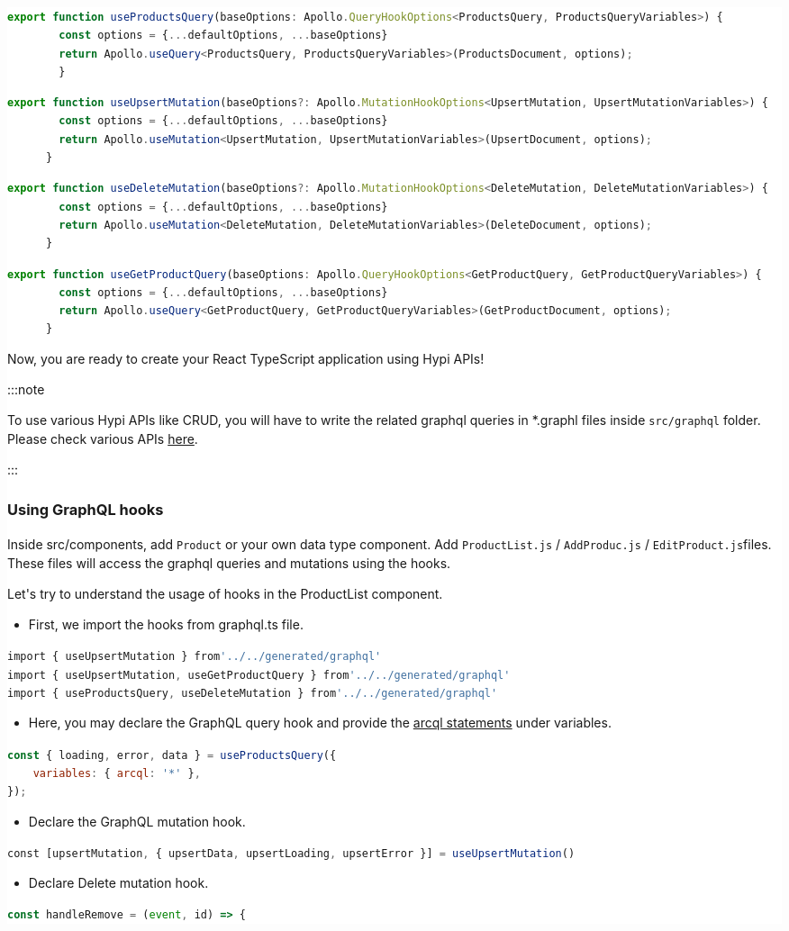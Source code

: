 ```typescript
export function useProductsQuery(baseOptions: Apollo.QueryHookOptions<ProductsQuery, ProductsQueryVariables>) {
        const options = {...defaultOptions, ...baseOptions}
        return Apollo.useQuery<ProductsQuery, ProductsQueryVariables>(ProductsDocument, options);
        }
```
```typescript
export function useUpsertMutation(baseOptions?: Apollo.MutationHookOptions<UpsertMutation, UpsertMutationVariables>) {
        const options = {...defaultOptions, ...baseOptions}
        return Apollo.useMutation<UpsertMutation, UpsertMutationVariables>(UpsertDocument, options);
      }
```
```typescript
export function useDeleteMutation(baseOptions?: Apollo.MutationHookOptions<DeleteMutation, DeleteMutationVariables>) {
        const options = {...defaultOptions, ...baseOptions}
        return Apollo.useMutation<DeleteMutation, DeleteMutationVariables>(DeleteDocument, options);
      }
```
```typescript
export function useGetProductQuery(baseOptions: Apollo.QueryHookOptions<GetProductQuery, GetProductQueryVariables>) {
        const options = {...defaultOptions, ...baseOptions}
        return Apollo.useQuery<GetProductQuery, GetProductQueryVariables>(GetProductDocument, options);
      }
```
Now, you are ready to create your React TypeScript application using Hypi APIs!

:::note

To use various Hypi APIs like CRUD, you will have to write the related graphql queries in \*.graphl files inside  `src/graphql` folder. Please check various APIs [here](https://docs.hypi.app/docs/api-references).

:::

### Using GraphQL hooks

Inside src/components, add `Product` or your own data type component. Add `ProductList.js` / `AddProduc.js` / `EditProduct.js`files. These files will access the graphql queries and mutations using the hooks.

Let's try to understand the usage of hooks in the ProductList component.

+ First, we import the hooks from graphql.ts file.
```javascript
import { useUpsertMutation } from'../../generated/graphql'
import { useUpsertMutation, useGetProductQuery } from'../../generated/graphql'
import { useProductsQuery, useDeleteMutation } from'../../generated/graphql'
```
+ Here, you may declare the GraphQL query hook and provide the [arcql statements](https://docs.hypi.app/docs/arcql) under variables.
```javascript
const { loading, error, data } = useProductsQuery({
    variables: { arcql: '*' },
});
```
+ Declare the GraphQL mutation hook.
```javascript
const [upsertMutation, { upsertData, upsertLoading, upsertError }] = useUpsertMutation()
```
+ Declare Delete mutation hook.
```javascript
const handleRemove = (event, id) => {
```